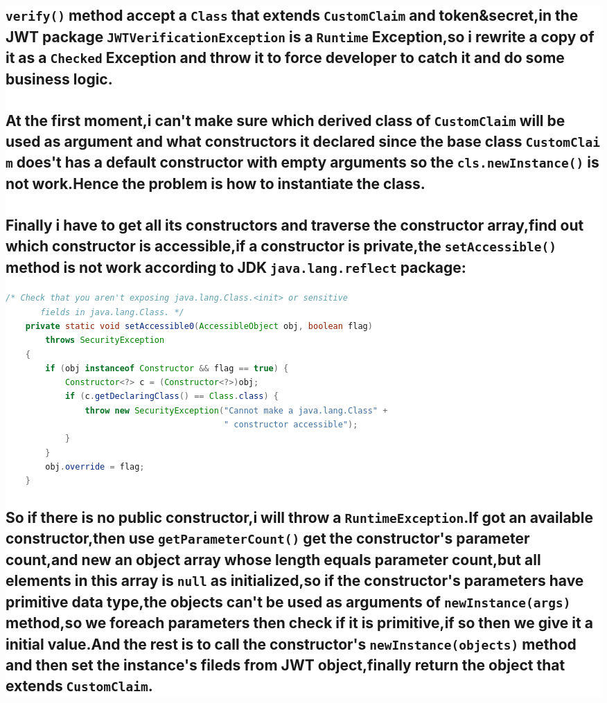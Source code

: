 ##  `verify()` method accept a `Class` that extends `CustomClaim` and token&secret,in the JWT package `JWTVerificationException` is a `Runtime` Exception,so i rewrite a copy of it as a `Checked` Exception and throw it to force developer to catch it and do some business logic.

## At the first moment,i can't make sure which derived class of `CustomClaim` will be used as argument and what constructors it declared since the base class `CustomClaim` does't has a default constructor with empty arguments  so the `cls.newInstance()` is not work.Hence the problem is how to instantiate the class.

## Finally i have to get all its constructors and traverse the constructor array,find out which constructor is accessible,if a constructor is private,the `setAccessible()` method is not work according to JDK `java.lang.reflect` package:

```java
/* Check that you aren't exposing java.lang.Class.<init> or sensitive
       fields in java.lang.Class. */
    private static void setAccessible0(AccessibleObject obj, boolean flag)
        throws SecurityException
    {
        if (obj instanceof Constructor && flag == true) {
            Constructor<?> c = (Constructor<?>)obj;
            if (c.getDeclaringClass() == Class.class) {
                throw new SecurityException("Cannot make a java.lang.Class" +
                                            " constructor accessible");
            }
        }
        obj.override = flag;
    }

```

## So if there is no public constructor,i will throw a `RuntimeException`.If got an available constructor,then use `getParameterCount()` get the constructor's parameter count,and new an object array whose length equals parameter count,but all elements in this array is `null` as initialized,so if the constructor's parameters have primitive data type,the objects can't be used as arguments of `newInstance(args)` method,so we foreach parameters then check if it is primitive,if so then we give it a initial value.And the rest is to call the constructor's `newInstance(objects)` method and then set the instance's fileds from JWT object,finally return the object that extends `CustomClaim`.
